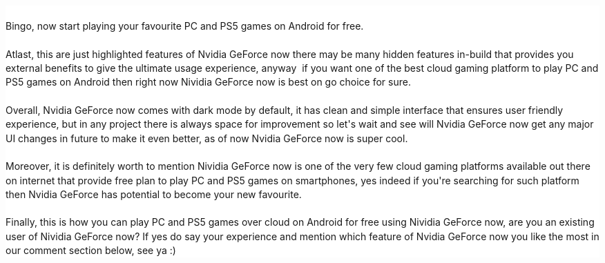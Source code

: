 </div><br></div><div>Bingo, now start playing your favourite PC and PS5 games on Android for free.</div><div><br></div><div>Atlast, this are just highlighted features of Nvidia GeForce now there may be many hidden features in-build that provides you external benefits to give the ultimate usage experience, anyway&nbsp; if you want one of the best cloud gaming platform to play PC and PS5 games on Android then right now Nividia GeForce now is best on go choice for sure.</div><div><br></div><div>Overall, Nvidia GeForce now comes with dark mode by default, it has clean and simple interface that ensures user friendly experience, but in any project there is always space for improvement so let's wait and see will Nvidia GeForce now get any major UI changes in future to make it even better, as of now Nvidia GeForce now is super cool.</div><div><br></div><div>Moreover, it is definitely worth to mention Nividia GeForce now is one of the very few cloud gaming platforms available out there on internet that provide free plan to play PC and PS5 games on smartphones, yes indeed if you're searching for such platform then Nvidia GeForce has potential to become your new favourite.</div><div><br></div><div>Finally, this is how you can play PC and PS5 games over cloud on Android for free using Nividia GeForce now, are you an existing user of Nividia GeForce now? If yes do say your experience and mention which feature of Nvidia GeForce now you like the most in our comment section below, see ya :)</div><div></div>

